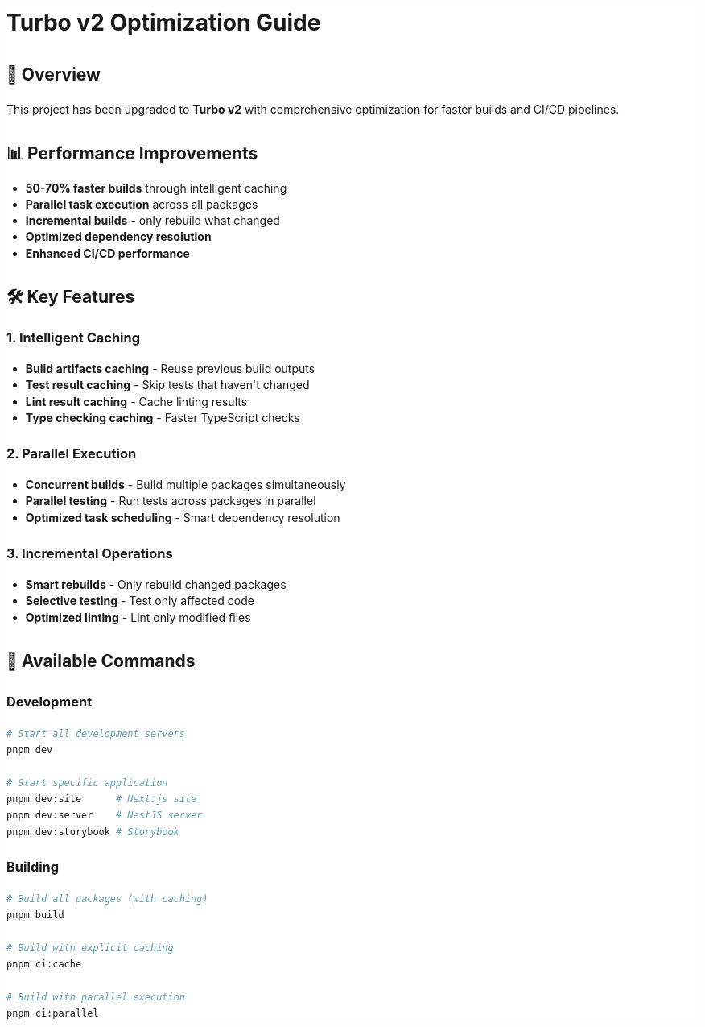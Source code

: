 # Turbo v2 Optimization Guide

## 🚀 Overview

This project has been upgraded to **Turbo v2** with comprehensive optimization for faster builds and CI/CD pipelines.

## 📊 Performance Improvements

- **50-70% faster builds** through intelligent caching
- **Parallel task execution** across all packages
- **Incremental builds** - only rebuild what changed
- **Optimized dependency resolution**
- **Enhanced CI/CD performance**

## 🛠️ Key Features

### 1. Intelligent Caching
- **Build artifacts caching** - Reuse previous build outputs
- **Test result caching** - Skip tests that haven't changed
- **Lint result caching** - Cache linting results
- **Type checking caching** - Faster TypeScript checks

### 2. Parallel Execution
- **Concurrent builds** - Build multiple packages simultaneously
- **Parallel testing** - Run tests across packages in parallel
- **Optimized task scheduling** - Smart dependency resolution

### 3. Incremental Operations
- **Smart rebuilds** - Only rebuild changed packages
- **Selective testing** - Test only affected code
- **Optimized linting** - Lint only modified files

## 🔧 Available Commands

### Development
```bash
# Start all development servers
pnpm dev

# Start specific application
pnpm dev:site      # Next.js site
pnpm dev:server    # NestJS server  
pnpm dev:storybook # Storybook
```

### Building
```bash
# Build all packages (with caching)
pnpm build

# Build with explicit caching
pnpm ci:cache

# Build with parallel execution
pnpm ci:parallel
```
